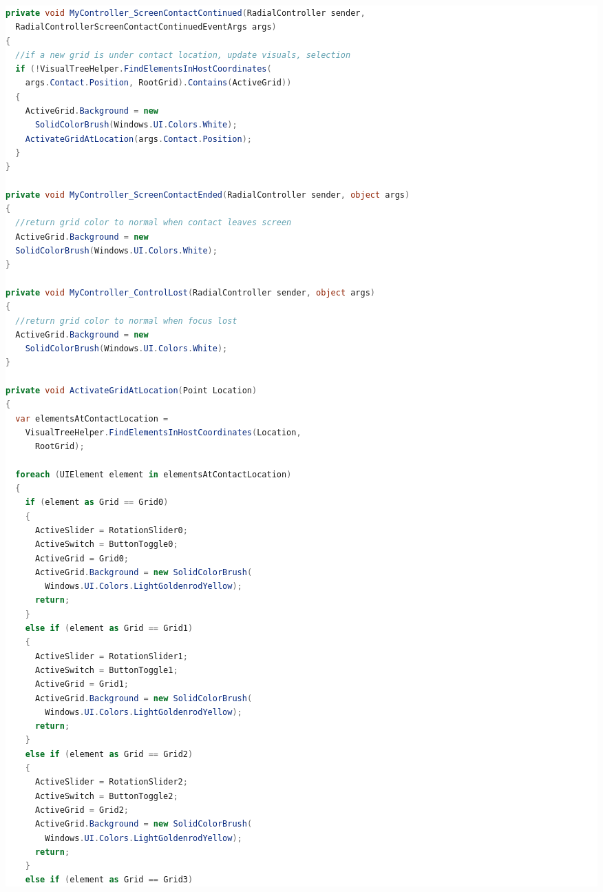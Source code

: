 ```csharp
private void MyController_ScreenContactContinued(RadialController sender, 
  RadialControllerScreenContactContinuedEventArgs args)
{
  //if a new grid is under contact location, update visuals, selection
  if (!VisualTreeHelper.FindElementsInHostCoordinates(
    args.Contact.Position, RootGrid).Contains(ActiveGrid))
  {
    ActiveGrid.Background = new 
      SolidColorBrush(Windows.UI.Colors.White);
    ActivateGridAtLocation(args.Contact.Position);
  }
}

private void MyController_ScreenContactEnded(RadialController sender, object args)
{
  //return grid color to normal when contact leaves screen
  ActiveGrid.Background = new 
  SolidColorBrush(Windows.UI.Colors.White);
}

private void MyController_ControlLost(RadialController sender, object args)
{
  //return grid color to normal when focus lost
  ActiveGrid.Background = new 
    SolidColorBrush(Windows.UI.Colors.White);
}

private void ActivateGridAtLocation(Point Location)
{
  var elementsAtContactLocation = 
    VisualTreeHelper.FindElementsInHostCoordinates(Location, 
      RootGrid);

  foreach (UIElement element in elementsAtContactLocation)
  {
    if (element as Grid == Grid0)
    {
      ActiveSlider = RotationSlider0;
      ActiveSwitch = ButtonToggle0;
      ActiveGrid = Grid0;
      ActiveGrid.Background = new SolidColorBrush( 
        Windows.UI.Colors.LightGoldenrodYellow);
      return;
    }
    else if (element as Grid == Grid1)
    {
      ActiveSlider = RotationSlider1;
      ActiveSwitch = ButtonToggle1;
      ActiveGrid = Grid1;
      ActiveGrid.Background = new SolidColorBrush( 
        Windows.UI.Colors.LightGoldenrodYellow);
      return;
    }
    else if (element as Grid == Grid2)
    {
      ActiveSlider = RotationSlider2;
      ActiveSwitch = ButtonToggle2;
      ActiveGrid = Grid2;
      ActiveGrid.Background = new SolidColorBrush( 
        Windows.UI.Colors.LightGoldenrodYellow);
      return;
    }
    else if (element as Grid == Grid3)
```